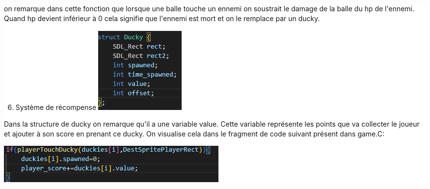 on remarque dans cette fonction que lorsque une balle touche un ennemi on soustrait le damage de la balle du hp de l'ennemi.
Quand hp devient inférieur à 0 cela signifie que l'ennemi est mort et on le remplace par un ducky.

6. Système de récompense 
![ducky](./images/Doc/ducky.png)

Dans la structure de ducky on remarque qu'il a une variable value. Cette variable représente les points que va collecter le joueur et ajouter à son score  en prenant ce ducky. On visualise cela dans le fragment de code suivant présent dans game.C:

![ducky_explain](./images/Doc/explain.png)
